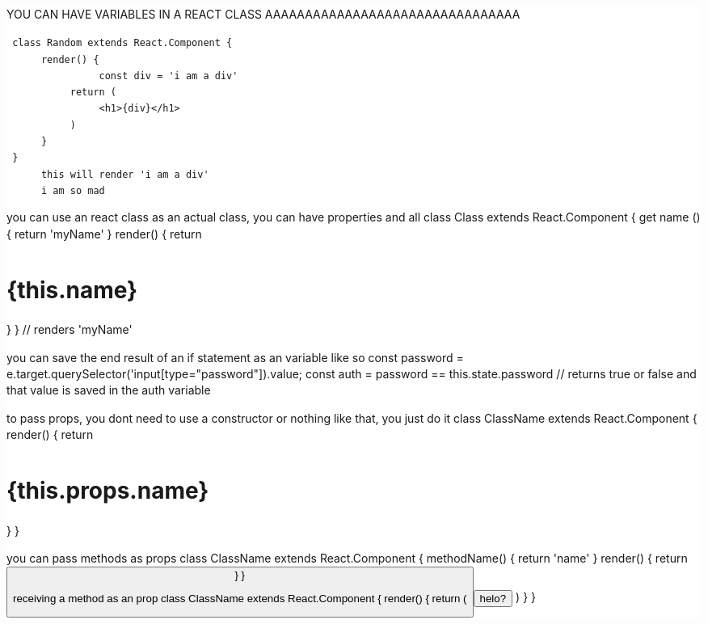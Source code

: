 YOU CAN HAVE VARIABLES IN A REACT CLASS AAAAAAAAAAAAAAAAAAAAAAAAAAAAAAAA

     class Random extends React.Component {
          render() {
                    const div = 'i am a div'
               return (
                    <h1>{div}</h1>
               )
          }
     }
          this will render 'i am a div'
          i am so mad

you can use an react class as an actual class, you can have properties and all
     class Class extends React.Component {
          get name () {
               return 'myName'
          }
          render() {
               return <h1>{this.name}</h1>
          }
     } // renders 'myName'

you can save the end result of an if statement as an variable like so
     const password = e.target.querySelector('input[type="password"]).value;
     const auth = password == this.state.password // returns true or false and that value is saved in the auth variable

to pass props, you dont need to use a constructor or nothing like that, you just do it
     class ClassName extends React.Component {
          render() {
               return <h1>{this.props.name}</h1>
          }
     }
     <ClassName name='jose' />

you can pass methods as props
     class ClassName extends React.Component {
          methodName() {
               return 'name'
          }
     render() {
          return <Button propName={this.methodName} />
          }
     }

receiving a method as an prop
     class ClassName extends React.Component {
          render() {
               return (
                    <button onClick={this.props.talk}>
                         helo? 
                    </button>
               )
          }
     }
